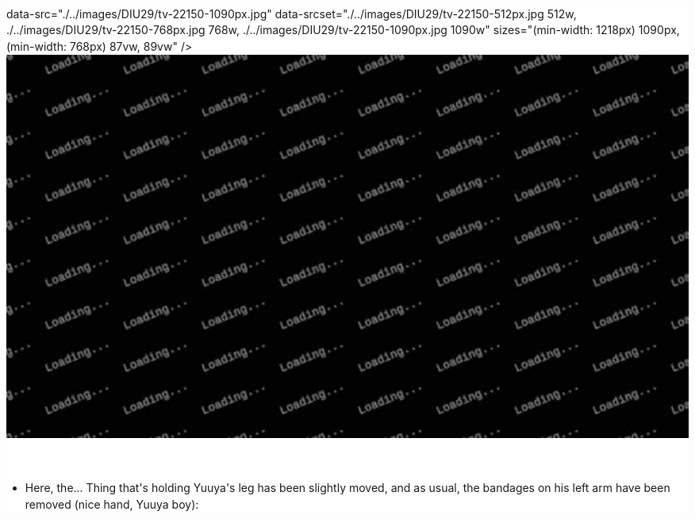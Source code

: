   data-src="./../images/DIU29/tv-22150-1090px.jpg"
  data-srcset="./../images/DIU29/tv-22150-512px.jpg 512w,
  ./../images/DIU29/tv-22150-768px.jpg 768w,
  ./../images/DIU29/tv-22150-1090px.jpg 1090w"
  sizes="(min-width: 1218px) 1090px,
  (min-width: 768px) 87vw,
  89vw" />
 <img width="100%" height="100%" class="lazyload" src="./../images/loading.jpg"
  data-src="./../images/DIU29/bd-22150-1090px.jpg"
  data-srcset="./../images/DIU29/bd-22150-512px.jpg 512w,
  ./../images/DIU29/bd-22150-768px.jpg 768w,
  ./../images/DIU29/bd-22150-1090px.jpg 1090w"
  sizes="(min-width: 1218px) 1090px,
  (min-width: 768px) 87vw,
  89vw" />
</div>

<br>

- Here, the... Thing that's holding Yuuya's leg has been slightly moved, and as usual, the bandages on his left arm have been removed (nice hand, Yuuya boy):

<div id="container1" class="twentytwenty-container">